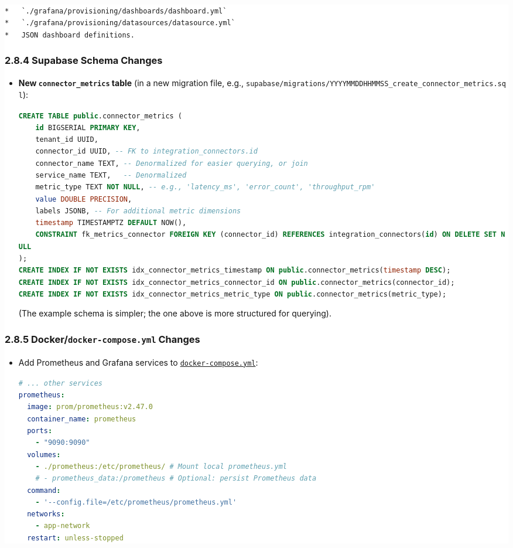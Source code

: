     *   `./grafana/provisioning/dashboards/dashboard.yml`
    *   `./grafana/provisioning/datasources/datasource.yml`
    *   JSON dashboard definitions.

### 2.8.4 Supabase Schema Changes
*   **New `connector_metrics` table** (in a new migration file, e.g., `supabase/migrations/YYYYMMDDHHMMSS_create_connector_metrics.sql`):
    ```sql
    CREATE TABLE public.connector_metrics (
        id BIGSERIAL PRIMARY KEY,
        tenant_id UUID,
        connector_id UUID, -- FK to integration_connectors.id
        connector_name TEXT, -- Denormalized for easier querying, or join
        service_name TEXT,   -- Denormalized
        metric_type TEXT NOT NULL, -- e.g., 'latency_ms', 'error_count', 'throughput_rpm'
        value DOUBLE PRECISION,
        labels JSONB, -- For additional metric dimensions
        timestamp TIMESTAMPTZ DEFAULT NOW(),
        CONSTRAINT fk_metrics_connector FOREIGN KEY (connector_id) REFERENCES integration_connectors(id) ON DELETE SET NULL
    );
    CREATE INDEX IF NOT EXISTS idx_connector_metrics_timestamp ON public.connector_metrics(timestamp DESC);
    CREATE INDEX IF NOT EXISTS idx_connector_metrics_connector_id ON public.connector_metrics(connector_id);
    CREATE INDEX IF NOT EXISTS idx_connector_metrics_metric_type ON public.connector_metrics(metric_type);
    ```
    (The example schema is simpler; the one above is more structured for querying).

### 2.8.5 Docker/`docker-compose.yml` Changes
*   Add Prometheus and Grafana services to [`docker-compose.yml`](docker-compose.yml:0):
    ```yaml
    # ... other services
    prometheus:
      image: prom/prometheus:v2.47.0
      container_name: prometheus
      ports:
        - "9090:9090"
      volumes:
        - ./prometheus:/etc/prometheus/ # Mount local prometheus.yml
        # - prometheus_data:/prometheus # Optional: persist Prometheus data
      command:
        - '--config.file=/etc/prometheus/prometheus.yml'
      networks:
        - app-network
      restart: unless-stopped
